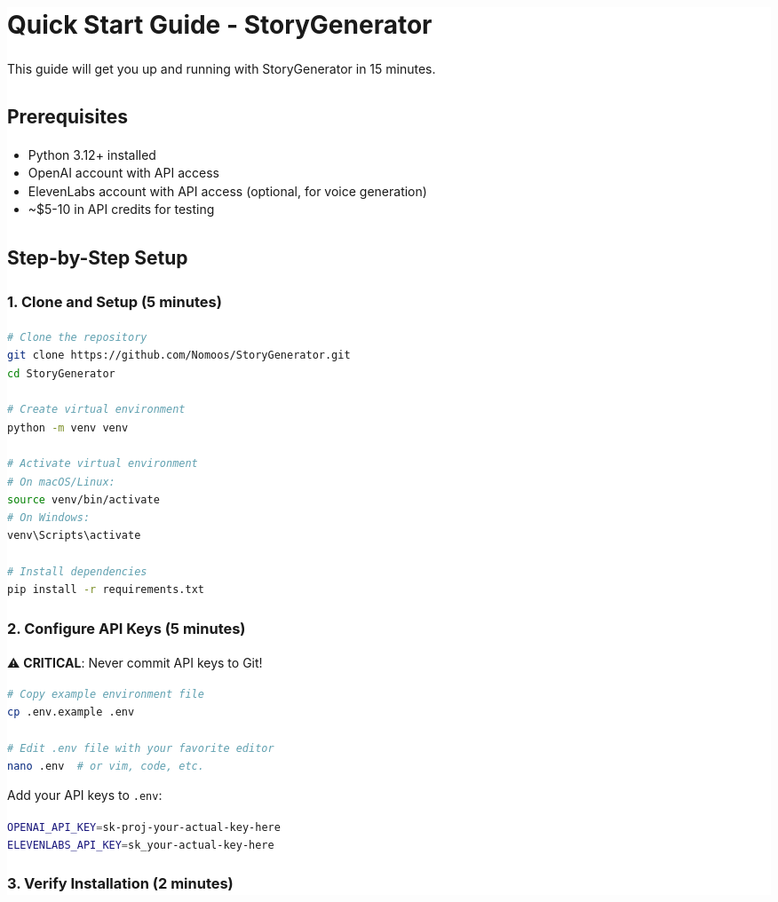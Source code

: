 # Quick Start Guide - StoryGenerator

This guide will get you up and running with StoryGenerator in 15 minutes.

## Prerequisites

- Python 3.12+ installed
- OpenAI account with API access
- ElevenLabs account with API access (optional, for voice generation)
- ~$5-10 in API credits for testing

## Step-by-Step Setup

### 1. Clone and Setup (5 minutes)

```bash
# Clone the repository
git clone https://github.com/Nomoos/StoryGenerator.git
cd StoryGenerator

# Create virtual environment
python -m venv venv

# Activate virtual environment
# On macOS/Linux:
source venv/bin/activate
# On Windows:
venv\Scripts\activate

# Install dependencies
pip install -r requirements.txt
```

### 2. Configure API Keys (5 minutes)

⚠️ **CRITICAL**: Never commit API keys to Git!

```bash
# Copy example environment file
cp .env.example .env

# Edit .env file with your favorite editor
nano .env  # or vim, code, etc.
```

Add your API keys to `.env`:
```bash
OPENAI_API_KEY=sk-proj-your-actual-key-here
ELEVENLABS_API_KEY=sk_your-actual-key-here
```

### 3. Verify Installation (2 minutes)
